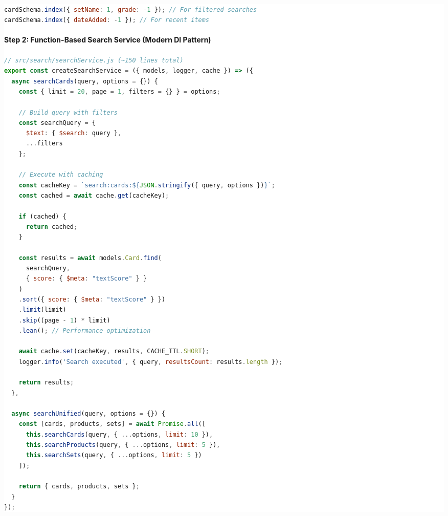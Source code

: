 ```javascript
cardSchema.index({ setName: 1, grade: -1 }); // For filtered searches
cardSchema.index({ dateAdded: -1 }); // For recent items
```

#### **Step 2: Function-Based Search Service (Modern DI Pattern)**
```javascript
// src/search/searchService.js (~150 lines total)
export const createSearchService = ({ models, logger, cache }) => ({
  async searchCards(query, options = {}) {
    const { limit = 20, page = 1, filters = {} } = options;
    
    // Build query with filters
    const searchQuery = { 
      $text: { $search: query },
      ...filters 
    };
    
    // Execute with caching
    const cacheKey = `search:cards:${JSON.stringify({ query, options })}`;
    const cached = await cache.get(cacheKey);
    
    if (cached) {
      return cached;
    }
    
    const results = await models.Card.find(
      searchQuery,
      { score: { $meta: "textScore" } }
    )
    .sort({ score: { $meta: "textScore" } })
    .limit(limit)
    .skip((page - 1) * limit)
    .lean(); // Performance optimization
    
    await cache.set(cacheKey, results, CACHE_TTL.SHORT);
    logger.info('Search executed', { query, resultsCount: results.length });
    
    return results;
  },
  
  async searchUnified(query, options = {}) {
    const [cards, products, sets] = await Promise.all([
      this.searchCards(query, { ...options, limit: 10 }),
      this.searchProducts(query, { ...options, limit: 5 }),
      this.searchSets(query, { ...options, limit: 5 })
    ]);
    
    return { cards, products, sets };
  }
});
```
